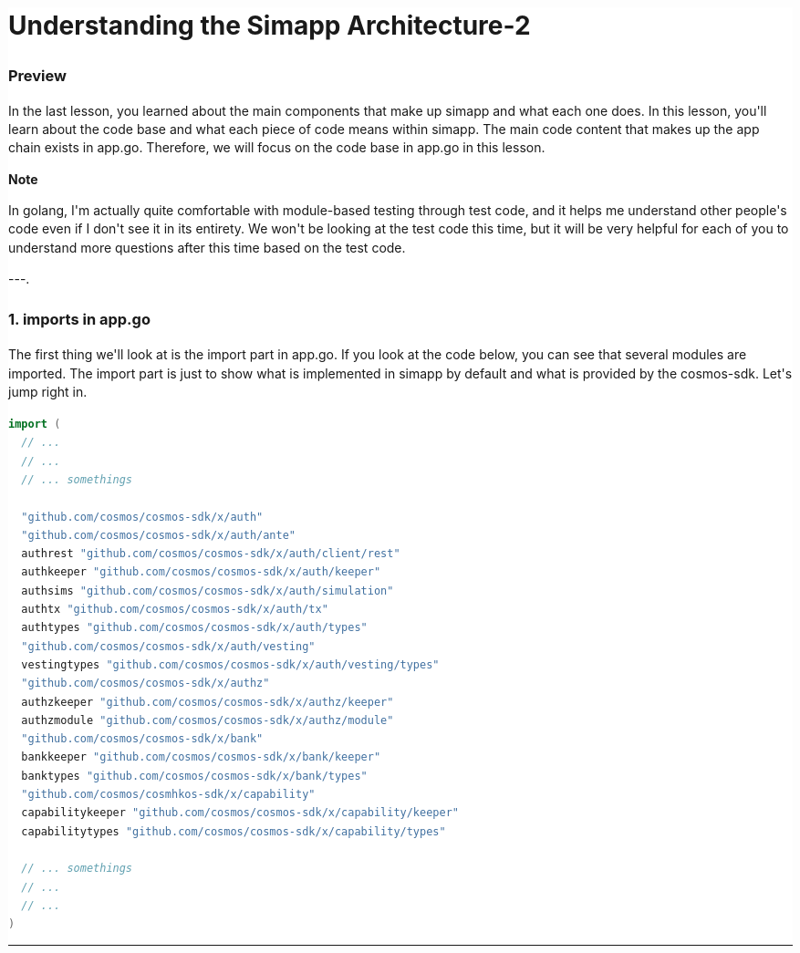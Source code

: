 # Understanding the Simapp Architecture-2

### Preview



In the last lesson, you learned about the main components that make up simapp and what each one does. In this lesson, you'll learn about the code base and what each piece of code means within simapp. The main code content that makes up the app chain exists in app.go. Therefore, we will focus on the code base in app.go in this lesson.

**Note**

In golang, I'm actually quite comfortable with module-based testing through test code, and it helps me understand other people's code even if I don't see it in its entirety. We won't be looking at the test code this time, but it will be very helpful for each of you to understand more questions after this time based on the test code.

---.

### 1. imports in app.go

The first thing we'll look at is the import part in app.go. If you look at the code below, you can see that several modules are imported. The import part is just to show what is implemented in simapp by default and what is provided by the cosmos-sdk. Let's jump right in.

```go
import (
  // ...
  // ...
  // ... somethings

  "github.com/cosmos/cosmos-sdk/x/auth"
  "github.com/cosmos/cosmos-sdk/x/auth/ante"
  authrest "github.com/cosmos/cosmos-sdk/x/auth/client/rest"
  authkeeper "github.com/cosmos/cosmos-sdk/x/auth/keeper"
  authsims "github.com/cosmos/cosmos-sdk/x/auth/simulation"
  authtx "github.com/cosmos/cosmos-sdk/x/auth/tx"
  authtypes "github.com/cosmos/cosmos-sdk/x/auth/types"
  "github.com/cosmos/cosmos-sdk/x/auth/vesting"
  vestingtypes "github.com/cosmos/cosmos-sdk/x/auth/vesting/types"
  "github.com/cosmos/cosmos-sdk/x/authz"
  authzkeeper "github.com/cosmos/cosmos-sdk/x/authz/keeper"
  authzmodule "github.com/cosmos/cosmos-sdk/x/authz/module"
  "github.com/cosmos/cosmos-sdk/x/bank"
  bankkeeper "github.com/cosmos/cosmos-sdk/x/bank/keeper"
  banktypes "github.com/cosmos/cosmos-sdk/x/bank/types"
  "github.com/cosmos/cosmhkos-sdk/x/capability"
  capabilitykeeper "github.com/cosmos/cosmos-sdk/x/capability/keeper"
  capabilitytypes "github.com/cosmos/cosmos-sdk/x/capability/types"

  // ... somethings
  // ...
  // ...
)
```

---